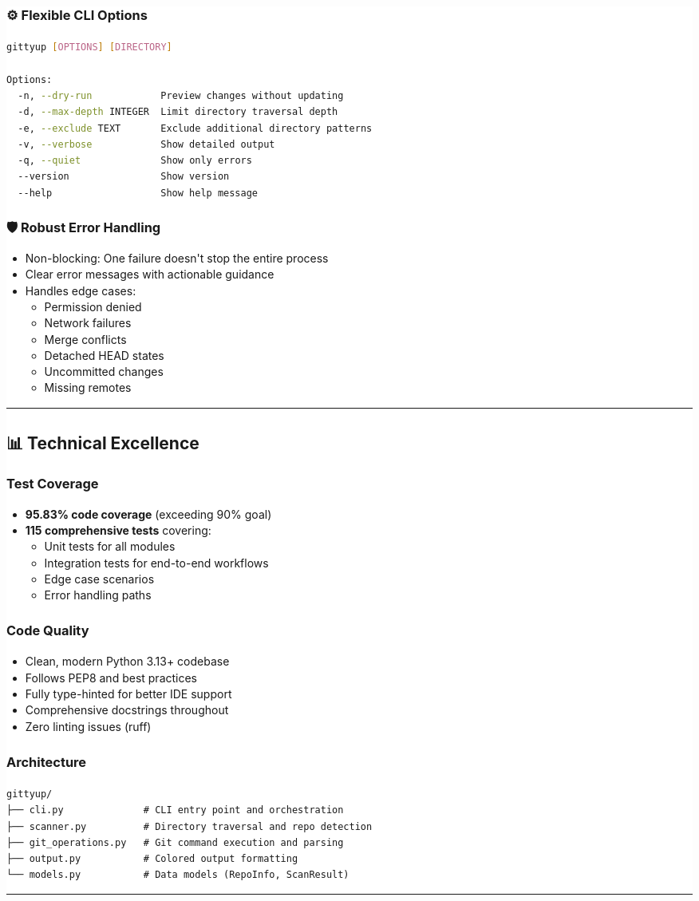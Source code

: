 ### ⚙️ **Flexible CLI Options**
```bash
gittyup [OPTIONS] [DIRECTORY]

Options:
  -n, --dry-run            Preview changes without updating
  -d, --max-depth INTEGER  Limit directory traversal depth
  -e, --exclude TEXT       Exclude additional directory patterns
  -v, --verbose            Show detailed output
  -q, --quiet              Show only errors
  --version                Show version
  --help                   Show help message
```

### 🛡️ **Robust Error Handling**
- Non-blocking: One failure doesn't stop the entire process
- Clear error messages with actionable guidance
- Handles edge cases:
  - Permission denied
  - Network failures
  - Merge conflicts
  - Detached HEAD states
  - Uncommitted changes
  - Missing remotes

---

## 📊 Technical Excellence

### Test Coverage
- **95.83% code coverage** (exceeding 90% goal)
- **115 comprehensive tests** covering:
  - Unit tests for all modules
  - Integration tests for end-to-end workflows
  - Edge case scenarios
  - Error handling paths

### Code Quality
- Clean, modern Python 3.13+ codebase
- Follows PEP8 and best practices
- Fully type-hinted for better IDE support
- Comprehensive docstrings throughout
- Zero linting issues (ruff)

### Architecture
```
gittyup/
├── cli.py              # CLI entry point and orchestration
├── scanner.py          # Directory traversal and repo detection
├── git_operations.py   # Git command execution and parsing
├── output.py           # Colored output formatting
└── models.py           # Data models (RepoInfo, ScanResult)
```

---